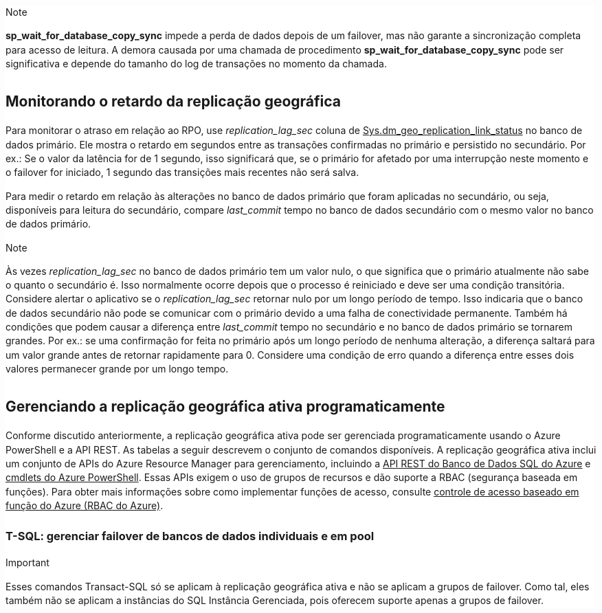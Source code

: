 > [!NOTE]
> **sp_wait_for_database_copy_sync** impede a perda de dados depois de um failover, mas não garante a sincronização completa para acesso de leitura. A demora causada por uma chamada de procedimento **sp_wait_for_database_copy_sync** pode ser significativa e depende do tamanho do log de transações no momento da chamada.

## <a name="monitoring-geo-replication-lag"></a>Monitorando o retardo da replicação geográfica

Para monitorar o atraso em relação ao RPO, use *replication_lag_sec* coluna de [Sys.dm_geo_replication_link_status](/sql/relational-databases/system-dynamic-management-views/sys-dm-geo-replication-link-status-azure-sql-database) no banco de dados primário. Ele mostra o retardo em segundos entre as transações confirmadas no primário e persistido no secundário. Por ex.: Se o valor da latência for de 1 segundo, isso significará que, se o primário for afetado por uma interrupção neste momento e o failover for iniciado, 1 segundo das transições mais recentes não será salva.

Para medir o retardo em relação às alterações no banco de dados primário que foram aplicadas no secundário, ou seja, disponíveis para leitura do secundário, compare *last_commit* tempo no banco de dados secundário com o mesmo valor no banco de dados primário.

> [!NOTE]
> Às vezes *replication_lag_sec* no banco de dados primário tem um valor nulo, o que significa que o primário atualmente não sabe o quanto o secundário é.   Isso normalmente ocorre depois que o processo é reiniciado e deve ser uma condição transitória. Considere alertar o aplicativo se o *replication_lag_sec* retornar nulo por um longo período de tempo. Isso indicaria que o banco de dados secundário não pode se comunicar com o primário devido a uma falha de conectividade permanente. Também há condições que podem causar a diferença entre *last_commit* tempo no secundário e no banco de dados primário se tornarem grandes. Por ex.: se uma confirmação for feita no primário após um longo período de nenhuma alteração, a diferença saltará para um valor grande antes de retornar rapidamente para 0. Considere uma condição de erro quando a diferença entre esses dois valores permanecer grande por um longo tempo.

## <a name="programmatically-managing-active-geo-replication"></a>Gerenciando a replicação geográfica ativa programaticamente

Conforme discutido anteriormente, a replicação geográfica ativa pode ser gerenciada programaticamente usando o Azure PowerShell e a API REST. As tabelas a seguir descrevem o conjunto de comandos disponíveis. A replicação geográfica ativa inclui um conjunto de APIs do Azure Resource Manager para gerenciamento, incluindo a [API REST do Banco de Dados SQL do Azure](https://docs.microsoft.com/rest/api/sql/) e [cmdlets do Azure PowerShell](https://docs.microsoft.com/powershell/azure/). Essas APIs exigem o uso de grupos de recursos e dão suporte a RBAC (segurança baseada em funções). Para obter mais informações sobre como implementar funções de acesso, consulte [controle de acesso baseado em função do Azure (RBAC do Azure)](../../role-based-access-control/overview.md).

### <a name="t-sql-manage-failover-of-single-and-pooled-databases"></a>T-SQL: gerenciar failover de bancos de dados individuais e em pool

> [!IMPORTANT]
> Esses comandos Transact-SQL só se aplicam à replicação geográfica ativa e não se aplicam a grupos de failover. Como tal, eles também não se aplicam a instâncias do SQL Instância Gerenciada, pois oferecem suporte apenas a grupos de failover.
